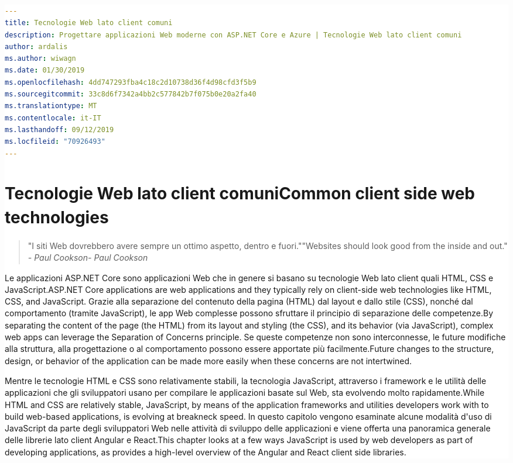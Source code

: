 ```yaml
---
title: Tecnologie Web lato client comuni
description: Progettare applicazioni Web moderne con ASP.NET Core e Azure | Tecnologie Web lato client comuni
author: ardalis
ms.author: wiwagn
ms.date: 01/30/2019
ms.openlocfilehash: 4dd747293fba4c18c2d10738d36f4d98cfd3f5b9
ms.sourcegitcommit: 33c8d6f7342a4bb2c577842b7f075b0e20a2fa40
ms.translationtype: MT
ms.contentlocale: it-IT
ms.lasthandoff: 09/12/2019
ms.locfileid: "70926493"
---
```

# <a name="common-client-side-web-technologies"></a><span data-ttu-id="b5813-103">Tecnologie Web lato client comuni</span><span class="sxs-lookup"><span data-stu-id="b5813-103">Common client side web technologies</span></span>

> <span data-ttu-id="b5813-104">"I siti Web dovrebbero avere sempre un ottimo aspetto, dentro e fuori."</span><span class="sxs-lookup"><span data-stu-id="b5813-104">"Websites should look good from the inside and out."</span></span>  
> <span data-ttu-id="b5813-105">_- Paul Cookson_</span><span class="sxs-lookup"><span data-stu-id="b5813-105">_- Paul Cookson_</span></span>

<span data-ttu-id="b5813-106">Le applicazioni ASP.NET Core sono applicazioni Web che in genere si basano su tecnologie Web lato client quali HTML, CSS e JavaScript.</span><span class="sxs-lookup"><span data-stu-id="b5813-106">ASP.NET Core applications are web applications and they typically rely on client-side web technologies like HTML, CSS, and JavaScript.</span></span> <span data-ttu-id="b5813-107">Grazie alla separazione del contenuto della pagina (HTML) dal layout e dallo stile (CSS), nonché dal comportamento (tramite JavaScript), le app Web complesse possono sfruttare il principio di separazione delle competenze.</span><span class="sxs-lookup"><span data-stu-id="b5813-107">By separating the content of the page (the HTML) from its layout and styling (the CSS), and its behavior (via JavaScript), complex web apps can leverage the Separation of Concerns principle.</span></span> <span data-ttu-id="b5813-108">Se queste competenze non sono interconnesse, le future modifiche alla struttura, alla progettazione o al comportamento possono essere apportate più facilmente.</span><span class="sxs-lookup"><span data-stu-id="b5813-108">Future changes to the structure, design, or behavior of the application can be made more easily when these concerns are not intertwined.</span></span>

<span data-ttu-id="b5813-109">Mentre le tecnologie HTML e CSS sono relativamente stabili, la tecnologia JavaScript, attraverso i framework e le utilità delle applicazioni che gli sviluppatori usano per compilare le applicazioni basate sul Web, sta evolvendo molto rapidamente.</span><span class="sxs-lookup"><span data-stu-id="b5813-109">While HTML and CSS are relatively stable, JavaScript, by means of the application frameworks and utilities developers work with to build web-based applications, is evolving at breakneck speed.</span></span> <span data-ttu-id="b5813-110">In questo capitolo vengono esaminate alcune modalità d'uso di JavaScript da parte degli sviluppatori Web nelle attività di sviluppo delle applicazioni e viene offerta una panoramica generale delle librerie lato client Angular e React.</span><span class="sxs-lookup"><span data-stu-id="b5813-110">This chapter looks at a few ways JavaScript is used by web developers as part of developing applications, as provides a high-level overview of the Angular and React client side libraries.</span></span>
